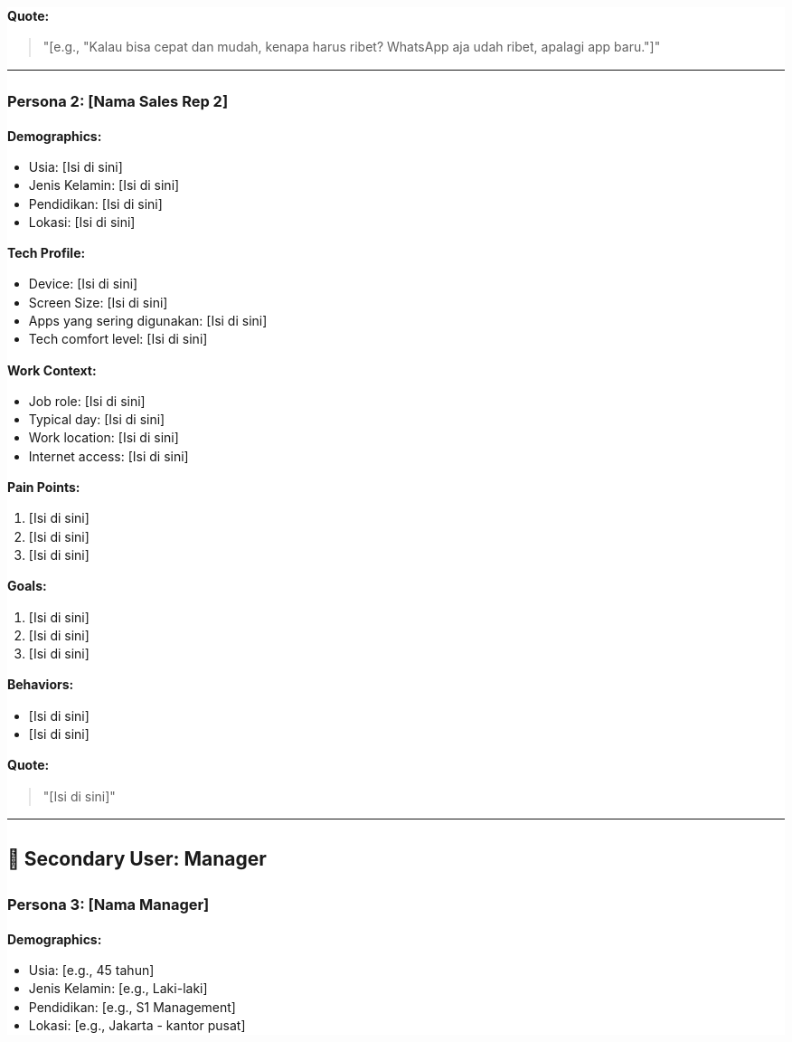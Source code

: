 **Quote:**
> "[e.g., "Kalau bisa cepat dan mudah, kenapa harus ribet? WhatsApp aja udah ribet, apalagi app baru."]"

---

### Persona 2: [Nama Sales Rep 2]

**Demographics:**
- Usia: [Isi di sini]
- Jenis Kelamin: [Isi di sini]
- Pendidikan: [Isi di sini]
- Lokasi: [Isi di sini]

**Tech Profile:**
- Device: [Isi di sini]
- Screen Size: [Isi di sini]
- Apps yang sering digunakan: [Isi di sini]
- Tech comfort level: [Isi di sini]

**Work Context:**
- Job role: [Isi di sini]
- Typical day: [Isi di sini]
- Work location: [Isi di sini]
- Internet access: [Isi di sini]

**Pain Points:**
1. [Isi di sini]
2. [Isi di sini]
3. [Isi di sini]

**Goals:**
1. [Isi di sini]
2. [Isi di sini]
3. [Isi di sini]

**Behaviors:**
- [Isi di sini]
- [Isi di sini]

**Quote:**
> "[Isi di sini]"

---

## 🎯 Secondary User: Manager

### Persona 3: [Nama Manager]

**Demographics:**
- Usia: [e.g., 45 tahun]
- Jenis Kelamin: [e.g., Laki-laki]
- Pendidikan: [e.g., S1 Management]
- Lokasi: [e.g., Jakarta - kantor pusat]
